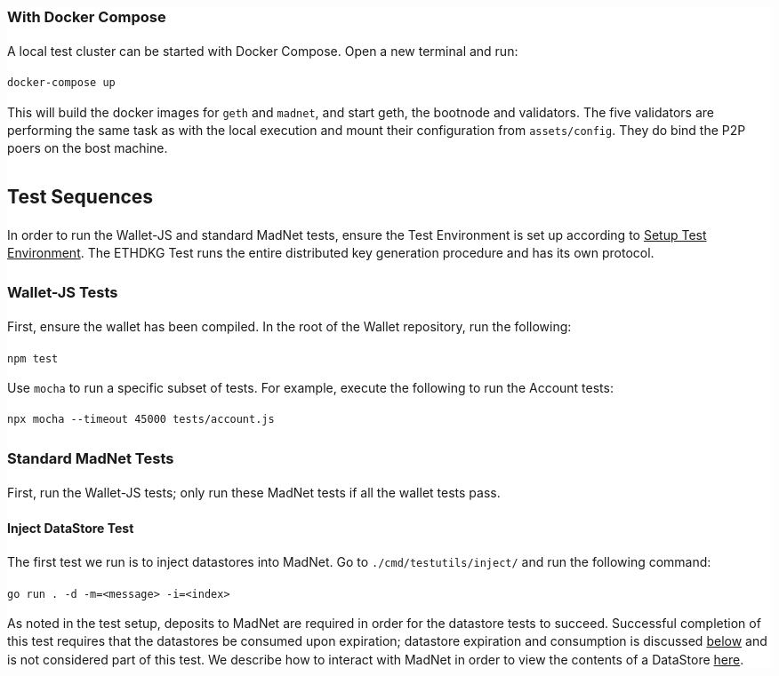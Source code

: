 ### With Docker Compose

A local test cluster can be started with Docker Compose. Open a new terminal and run:
```
docker-compose up
```

This will build the docker images for `geth` and `madnet`, and start geth, the bootnode and validators.
The five validators are performing the same task as with the local execution and mount their configuration
from `assets/config`. They do bind the P2P poers on the bost machine.


## Test Sequences
In order to run the Wallet-JS and standard MadNet
tests, ensure the Test Environment is set up according to
[Setup Test Environment](#setup-test-environment).
The ETHDKG Test runs the entire distributed key generation
procedure and has its own protocol.

### Wallet-JS Tests
First, ensure the wallet has been compiled.
In the root of the Wallet repository, run the following:
```
npm test
```
Use `mocha` to run a specific subset of tests.
For example, execute the following to run the Account tests:
```
npx mocha --timeout 45000 tests/account.js
```

### Standard MadNet Tests
First, run the Wallet-JS tests; only run these MadNet tests
if all the wallet tests pass.

#### Inject DataStore Test
The first test we run is to inject datastores into MadNet.
Go to `./cmd/testutils/inject/` and run the following command:
```
go run . -d -m=<message> -i=<index>
```
As noted in the test setup, deposits to MadNet are required in
order for the datastore tests to succeed.
Successful completion of this test requires that the
datastores be consumed upon expiration;
datastore expiration and consumption is discussed
[below](#datastore-consumption-test)
and is not considered part of this test.
We describe how to interact with MadNet in order to view the contents
of a DataStore [here](#view-datastore).
